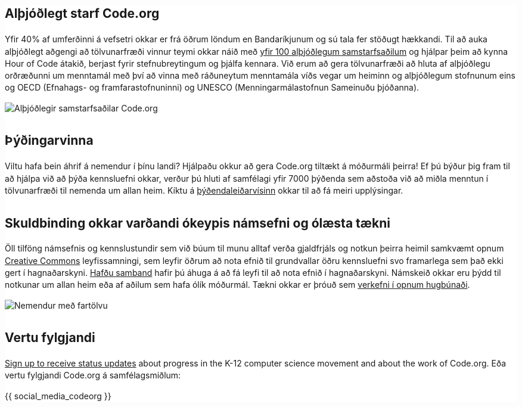 ## Alþjóðlegt starf Code.org

Yfir 40% af umferðinni á vefsetri okkar er frá öðrum löndum en Bandaríkjunum og sú tala fer stöðugt hækkandi. Til að auka alþjóðlegt aðgengi að tölvunarfræði vinnur teymi okkar náið með [yfir 100 alþjóðlegum samstarfsaðilum](/about/partners) og hjálpar þeim að kynna Hour of Code átakið, berjast fyrir stefnubreytingum og þjálfa kennara. Við erum að gera tölvunarfræði að hluta af alþjóðlegu orðræðunni um menntamál með því að vinna með ráðuneytum menntamála víðs vegar um heiminn og alþjóðlegum stofnunum eins og OECD (Efnahags- og framfarastofnuninni) og UNESCO (Menningarmálastofnun Sameinuðu þjóðanna).

<img alt="Alþjóðlegir samstarfsaðilar Code.org" src="/images/international/international_partners.jpg" width="100%" />

## Þýðingarvinna

Viltu hafa bein áhrif á nemendur í þínu landi? Hjálpaðu okkur að gera Code.org tiltækt á móðurmáli þeirra! Ef þú býður þig fram til að hjálpa við að þýða kennsluefni okkar, verður þú hluti af samfélagi yfir 7000 þýðenda sem aðstoða við að miðla menntun í tölvunarfræði til nemenda um allan heim. Kíktu á [þýðendaleiðarvísinn](/translate) okkar til að fá meiri upplýsingar.

## Skuldbinding okkar varðandi ókeypis námsefni og ólæsta tækni

Öll tilföng námsefnis og kennslustundir sem við búum til munu alltaf verða gjaldfrjáls og notkun þeirra heimil samkvæmt opnum [Creative Commons](http://creativecommons.org/licenses/by-nc-sa/4.0/) leyfissamningi, sem leyfir öðrum að nota efnið til grundvallar öðru kennsluefni svo framarlega sem það ekki gert í hagnaðarskyni. [Hafðu samband](/contact) hafir þú áhuga á að fá leyfi til að nota efnið í hagnaðarskyni. Námskeið okkar eru þýdd til notkunar um allan heim eða af aðilum sem hafa ólík móðurmál. Tækni okkar er þróuð sem [verkefni í opnum hugbúnaði](https://github.com/code-dot-org/code-dot-org).

<img alt="Nemendur með fartölvu" src="/images/international/group_computer.jpg" width="100%" />

## Vertu fylgjandi

[Sign up to receive status updates](/about/hear-from-us) about progress in the K-12 computer science movement and about the work of Code.org. Eða vertu fylgjandi Code.org á samfélagsmiðlum:

{{ social_media_codeorg }}
